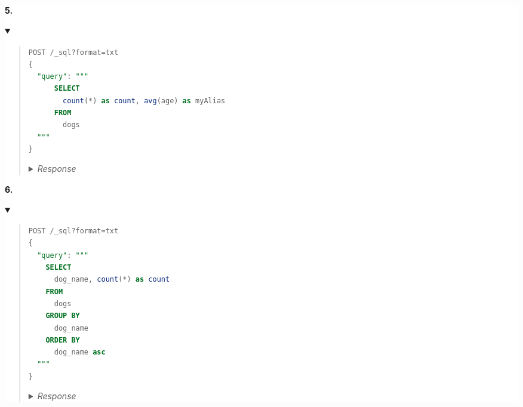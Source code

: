 **5.** 

<details open><summary><i></i></summary><blockquote>

```sql
POST /_sql?format=txt
{
  "query": """
      SELECT 
        count(*) as count, avg(age) as myAlias  
      FROM 
        dogs
  """
}
```

<details><summary><i>Response</i></summary>

```
     count     |    myAlias    
---------------+---------------
2              |3.0            
```

</details>

</blockquote></details>

**6.** 

<details open><summary><i></i></summary><blockquote>

```sql
POST /_sql?format=txt
{
  "query": """
    SELECT 
      dog_name, count(*) as count 
    FROM 
      dogs 
    GROUP BY  
      dog_name  
    ORDER BY 
      dog_name asc
  """
}
```

<details><summary><i>Response</i></summary>

```
   dog_name    |     count     
---------------+---------------
rex            |1              
snoopy         |1              
```

</details>
